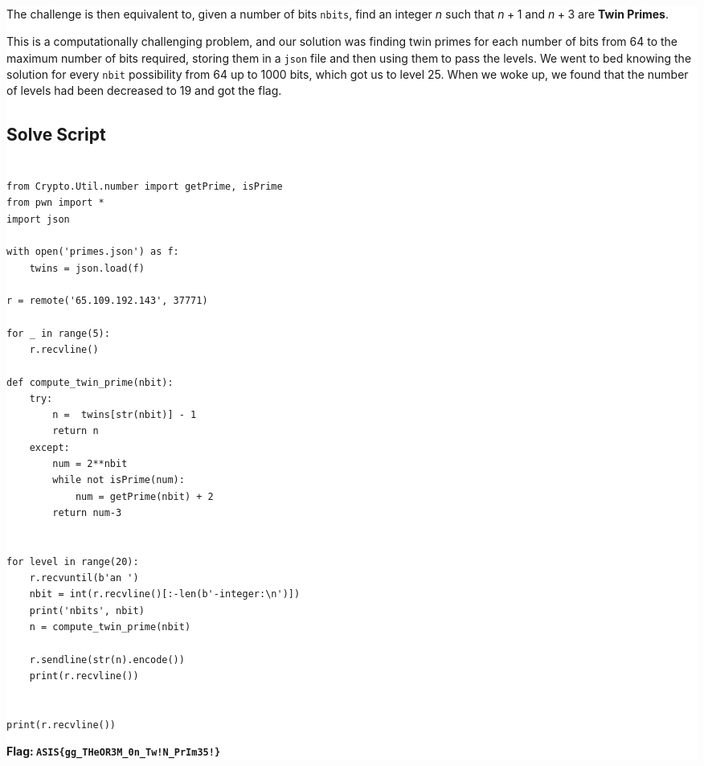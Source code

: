 The challenge is then equivalent to, given a number of bits `nbits`, find an integer $n$ such that $n+1$ and $n+3$ are **Twin Primes**.

This is a computationally challenging problem, and our solution was finding twin primes for each number of bits from 64 to the maximum number of bits required, storing them in a `json` file and then using them to pass the levels. We went to bed knowing the solution for every `nbit` possibility from 64 up to 1000 bits, which got us to level 25. When we woke up, we found that the number of levels had been decreased to 19 and got the flag. 

## Solve Script

```python3

from Crypto.Util.number import getPrime, isPrime
from pwn import *
import json

with open('primes.json') as f:
    twins = json.load(f)

r = remote('65.109.192.143', 37771)

for _ in range(5):
    r.recvline()
    
def compute_twin_prime(nbit):
    try:
        n =  twins[str(nbit)] - 1
        return n
    except:
        num = 2**nbit
        while not isPrime(num):
            num = getPrime(nbit) + 2
        return num-3


for level in range(20):
    r.recvuntil(b'an ')
    nbit = int(r.recvline()[:-len(b'-integer:\n')])
    print('nbits', nbit)
    n = compute_twin_prime(nbit)

    r.sendline(str(n).encode())
    print(r.recvline())


print(r.recvline())
```

**Flag: `ASIS{gg_THeOR3M_0n_Tw!N_PrIm35!}`**
